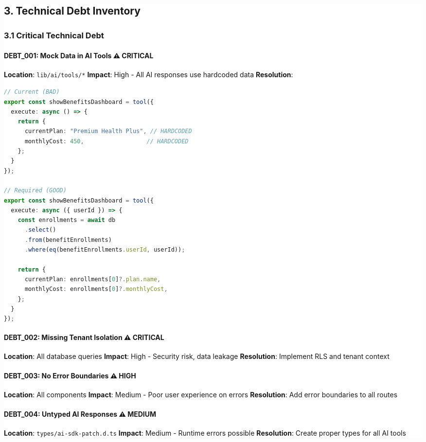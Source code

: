 
## 3. Technical Debt Inventory

### 3.1 Critical Technical Debt

#### DEBT_001: Mock Data in AI Tools ⚠️ CRITICAL
**Location**: `lib/ai/tools/*`
**Impact**: High - All AI responses use hardcoded data
**Resolution**:
```typescript
// Current (BAD)
export const showBenefitsDashboard = tool({
  execute: async () => {
    return {
      currentPlan: "Premium Health Plus", // HARDCODED
      monthlyCost: 450,                  // HARDCODED
    };
  }
});

// Required (GOOD)
export const showBenefitsDashboard = tool({
  execute: async ({ userId }) => {
    const enrollments = await db
      .select()
      .from(benefitEnrollments)
      .where(eq(benefitEnrollments.userId, userId));
    
    return {
      currentPlan: enrollments[0]?.plan.name,
      monthlyCost: enrollments[0]?.monthlyCost,
    };
  }
});
```

#### DEBT_002: Missing Tenant Isolation ⚠️ CRITICAL
**Location**: All database queries
**Impact**: High - Security risk, data leakage
**Resolution**: Implement RLS and tenant context

#### DEBT_003: No Error Boundaries ⚠️ HIGH
**Location**: All components
**Impact**: Medium - Poor user experience on errors
**Resolution**: Add error boundaries to all routes

#### DEBT_004: Untyped AI Responses ⚠️ MEDIUM
**Location**: `types/ai-sdk-patch.d.ts`
**Impact**: Medium - Runtime errors possible
**Resolution**: Create proper types for all AI tools
